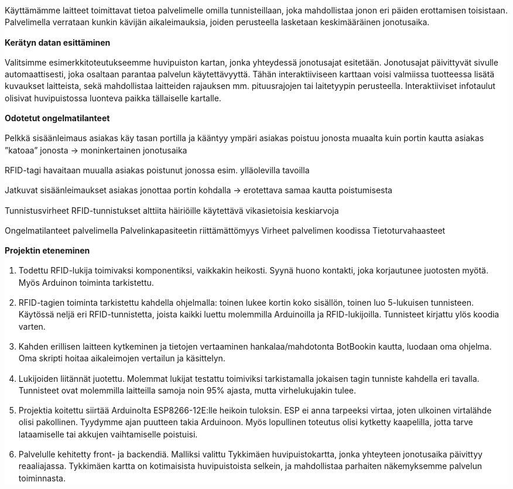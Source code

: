 Käyttämämme laitteet toimittavat tietoa palvelimelle omilla tunnisteillaan, joka mahdollistaa jonon eri päiden erottamisen toisistaan. Palvelimella verrataan kunkin kävijän aikaleimauksia, joiden perusteella lasketaan keskimääräinen jonotusaika.

<strong>Kerätyn datan esittäminen</strong>

Valitsimme esimerkkitoteutukseemme huvipuiston kartan, jonka yhteydessä jonotusajat esitetään. Jonotusajat päivittyvät sivulle automaattisesti, joka osaltaan parantaa palvelun käytettävyyttä. Tähän interaktiiviseen karttaan voisi valmiissa tuotteessa lisätä kuvaukset laitteista, sekä mahdollistaa laitteiden rajauksen mm. pituusrajojen tai laitetyypin perusteella. Interaktiiviset infotaulut olisivat huvipuistossa luonteva paikka tällaiselle kartalle.

<strong>Odotetut ongelmatilanteet</strong>

Pelkkä sisäänleimaus
asiakas käy tasan portilla ja kääntyy ympäri
asiakas poistuu jonosta muaalta kuin portin kautta
asiakas ”katoaa” jonosta → moninkertainen jonotusaika

RFID-tagi havaitaan muualla
asiakas poistunut jonossa esim. ylläolevilla tavoilla

Jatkuvat sisäänleimaukset
asiakas jonottaa portin kohdalla → erotettava samaa kautta poistumisesta

Tunnistusvirheet
RFID-tunnistukset alttiita häiriöille
käytettävä vikasietoisia keskiarvoja

Ongelmatilanteet palvelimella
Palvelinkapasiteetin riittämättömyys
Virheet palvelimen koodissa
Tietoturvahaasteet

<strong>Projektin eteneminen</strong>

1. Todettu RFID-lukija toimivaksi komponentiksi, vaikkakin heikosti. Syynä huono kontakti, joka korjautunee juotosten myötä. Myös Arduinon toiminta tarkistettu.

2. RFID-tagien toiminta tarkistettu kahdella ohjelmalla: toinen lukee kortin koko sisällön, toinen luo 5-lukuisen tunnisteen. Käytössä neljä eri RFID-tunnistetta, joista kaikki luettu molemmilla Arduinoilla ja RFID-lukijoilla. Tunnisteet kirjattu ylös koodia varten.

3. Kahden erillisen laitteen kytkeminen ja tietojen vertaaminen hankalaa/mahdotonta BotBookin kautta, luodaan oma ohjelma. Oma skripti hoitaa aikaleimojen vertailun ja käsittelyn.

4. Lukijoiden liitännät juotettu. Molemmat lukijat testattu toimiviksi tarkistamalla jokaisen tagin tunniste kahdella eri tavalla. Tunnisteet ovat molemmilla laitteilla samoja noin 95% ajasta, mutta virhelukujakin tulee.

5. Projektia koitettu siirtää Arduinolta ESP8266-12E:lle heikoin tuloksin. ESP ei anna tarpeeksi virtaa, joten ulkoinen virtalähde olisi pakollinen. Tyydymme ajan puutteen takia Arduinoon. Myös lopullinen toteutus olisi kytketty kaapelilla, jotta tarve lataamiselle tai akkujen vaihtamiselle poistuisi.

6. Palvelulle kehitetty front- ja backendiä. Malliksi valittu Tykkimäen huvipuistokartta, jonka yhteyteen jonotusaika päivittyy reaaliajassa. Tykkimäen kartta on kotimaisista huvipuistoista selkein, ja mahdollistaa parhaiten näkemyksemme palvelun toiminnasta.
